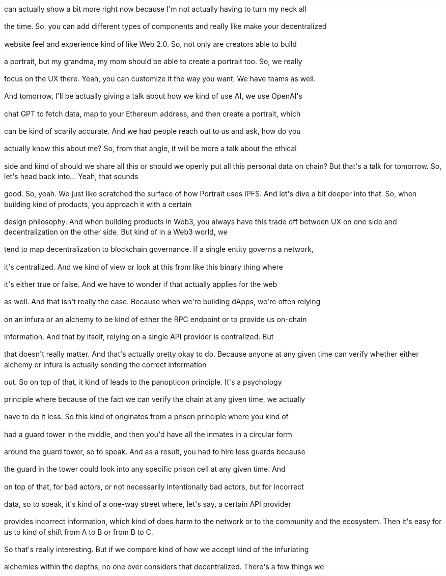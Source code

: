 can actually show a bit more right now because I'm not actually having to turn my neck all

the time. So, you can add different types of components and really like make your decentralized

website feel and experience kind of like Web 2.0. So, not only are creators able to build

a portrait, but my grandma, my mom should be able to create a portrait too. So, we really

focus on the UX there. Yeah, you can customize it the way you want. We have teams as well.

And tomorrow, I'll be actually giving a talk about how we kind of use AI, we use OpenAI's

chat GPT to fetch data, map to your Ethereum address, and then create a portrait, which

can be kind of scarily accurate. And we had people reach out to us and ask, how do you

actually know this about me? So, from that angle, it will be more a talk about the ethical

side and kind of should we share all this or should we openly put all this personal
data on chain? But that's a talk for tomorrow. So, let's head back into... Yeah, that sounds

good. So, yeah. We just like scratched the surface of how Portrait uses IPFS. And let's
dive a bit deeper into that. So, when building kind of products, you approach it with a certain

design philosophy. And when building products in Web3, you always have this trade off between
UX on one side and decentralization on the other side. But kind of in a Web3 world, we

tend to map decentralization to blockchain governance. If a single entity governs a network,

it's centralized. And we kind of view or look at this from like this binary thing where

it's either true or false. And we have to wonder if that actually applies for the web

as well. And that isn't really the case. Because when we're building dApps, we're often relying

on an infura or an alchemy to be kind of either the RPC endpoint or to provide us on-chain

information. And that by itself, relying on a single API provider is centralized. But

that doesn't really matter. And that's actually pretty okay to do. Because anyone at any given
time can verify whether either alchemy or infura is actually sending the correct information

out. So on top of that, it kind of leads to the panopticon principle. It's a psychology

principle where because of the fact we can verify the chain at any given time, we actually

have to do it less. So this kind of originates from a prison principle where you kind of

had a guard tower in the middle, and then you'd have all the inmates in a circular form

around the guard tower, so to speak. And as a result, you had to hire less guards because

the guard in the tower could look into any specific prison cell at any given time. And

on top of that, for bad actors, or not necessarily intentionally bad actors, but for incorrect

data, so to speak, it's kind of a one-way street where, let's say, a certain API provider

provides incorrect information, which kind of does harm to the network or to the community and the ecosystem. Then it's easy for us to kind of shift from A to B or from B to C.

So that's really interesting. But if we compare kind of how we accept kind of the infuriating

alchemies within the depths, no one ever considers that decentralized. There's a few things we
